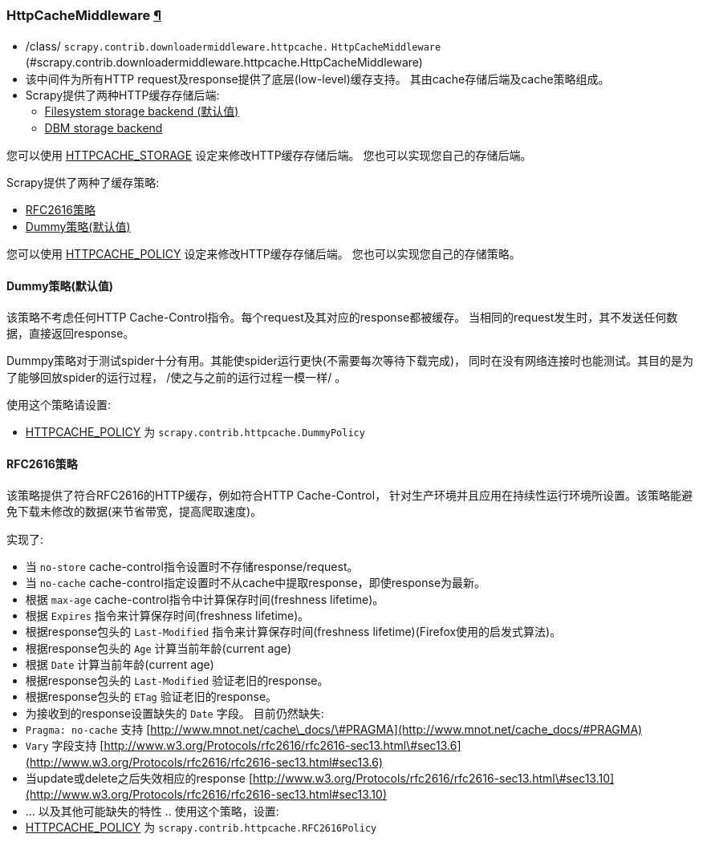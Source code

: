 ### HttpCacheMiddleware [¶](xia-zai-qi-zhong-jian-jian.md#module-scrapy.contrib.downloadermiddleware.httpcache)

* /class/ `scrapy.contrib.downloadermiddleware.httpcache.` `HttpCacheMiddleware`\(\#scrapy.contrib.downloadermiddleware.httpcache.HttpCacheMiddleware\)
* 该中间件为所有HTTP request及response提供了底层\(low-level\)缓存支持。 其由cache存储后端及cache策略组成。
* Scrapy提供了两种HTTP缓存存储后端:
  * [Filesystem storage backend \(默认值\)](xia-zai-qi-zhong-jian-jian.md#httpcache-storage-fs)
  * [DBM storage backend](xia-zai-qi-zhong-jian-jian.md#httpcache-storage-dbm)

您可以使用 [HTTPCACHE\_STORAGE](xia-zai-qi-zhong-jian-jian.md#std:setting-HTTPCACHE_STORAGE) 设定来修改HTTP缓存存储后端。 您也可以实现您自己的存储后端。

Scrapy提供了两种了缓存策略:

* [RFC2616策略](xia-zai-qi-zhong-jian-jian.md#httpcache-policy-rfc2616)
* [Dummy策略\(默认值\)](xia-zai-qi-zhong-jian-jian.md#httpcache-policy-dummy)

您可以使用 [HTTPCACHE\_POLICY](xia-zai-qi-zhong-jian-jian.md#std:setting-HTTPCACHE_POLICY) 设定来修改HTTP缓存存储后端。 您也可以实现您自己的存储策略。

#### Dummy策略\(默认值\)

该策略不考虑任何HTTP Cache-Control指令。每个request及其对应的response都被缓存。 当相同的request发生时，其不发送任何数据，直接返回response。

Dummpy策略对于测试spider十分有用。其能使spider运行更快\(不需要每次等待下载完成\)， 同时在没有网络连接时也能测试。其目的是为了能够回放spider的运行过程， /使之与之前的运行过程一模一样/ 。

使用这个策略请设置:

* [HTTPCACHE\_POLICY](xia-zai-qi-zhong-jian-jian.md#std:setting-HTTPCACHE_POLICY) 为 `scrapy.contrib.httpcache.DummyPolicy`

#### RFC2616策略

该策略提供了符合RFC2616的HTTP缓存，例如符合HTTP Cache-Control， 针对生产环境并且应用在持续性运行环境所设置。该策略能避免下载未修改的数据\(来节省带宽，提高爬取速度\)。

实现了:

* 当 `no-store` cache-control指令设置时不存储response/request。
* 当 `no-cache` cache-control指定设置时不从cache中提取response，即使response为最新。
* 根据 `max-age` cache-control指令中计算保存时间\(freshness lifetime\)。
* 根据 `Expires` 指令来计算保存时间\(freshness lifetime\)。
* 根据response包头的 `Last-Modified` 指令来计算保存时间\(freshness lifetime\)\(Firefox使用的启发式算法\)。
* 根据response包头的 `Age` 计算当前年龄\(current age\)
* 根据 `Date` 计算当前年龄\(current age\)
* 根据response包头的 `Last-Modified` 验证老旧的response。
* 根据response包头的 `ETag` 验证老旧的response。
* 为接收到的response设置缺失的 `Date` 字段。 目前仍然缺失:
* `Pragma: no-cache` 支持 [http://www.mnot.net/cache\_docs/\#PRAGMA](http://www.mnot.net/cache_docs/#PRAGMA)
* `Vary` 字段支持 [http://www.w3.org/Protocols/rfc2616/rfc2616-sec13.html\#sec13.6](http://www.w3.org/Protocols/rfc2616/rfc2616-sec13.html#sec13.6)
* 当update或delete之后失效相应的response [http://www.w3.org/Protocols/rfc2616/rfc2616-sec13.html\#sec13.10](http://www.w3.org/Protocols/rfc2616/rfc2616-sec13.html#sec13.10)
* ... 以及其他可能缺失的特性 .. 使用这个策略，设置:
* [HTTPCACHE\_POLICY](xia-zai-qi-zhong-jian-jian.md#std:setting-HTTPCACHE_POLICY) 为 `scrapy.contrib.httpcache.RFC2616Policy`
